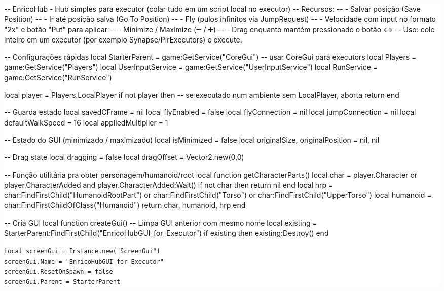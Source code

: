 -- EnricoHub - Hub simples para executor (colar tudo em um script local no executor)
-- Recursos:
-- - Salvar posição (Save Position)
-- - Ir até posição salva (Go To Position)
-- - Fly (pulos infinitos via JumpRequest)
-- - Velocidade com input no formato "2x" e botão "Put" para aplicar
-- - Minimize / Maximize (➖ / ➕)
-- - Drag enquanto mantém pressionado o botão ↔️
-- Uso: cole inteiro em um executor (por exemplo Synapse/PlrExecutors) e execute.

-- Configurações rápidas
local StarterParent = game:GetService("CoreGui") -- usar CoreGui para executors
local Players = game:GetService("Players")
local UserInputService = game:GetService("UserInputService")
local RunService = game:GetService("RunService")

local player = Players.LocalPlayer
if not player then
    -- se executado num ambiente sem LocalPlayer, aborta
    return
end

-- Guarda estado
local savedCFrame = nil
local flyEnabled = false
local flyConnection = nil
local jumpConnection = nil
local defaultWalkSpeed = 16
local appliedMultiplier = 1

-- Estado do GUI (minimizado / maximizado)
local isMinimized = false
local originalSize, originalPosition = nil, nil

-- Drag state
local dragging = false
local dragOffset = Vector2.new(0,0)

-- Função utilitária pra obter personagem/humanoid/root
local function getCharacterParts()
    local char = player.Character or player.CharacterAdded and player.CharacterAdded:Wait()
    if not char then return nil end
    local hrp = char:FindFirstChild("HumanoidRootPart") or char:FindFirstChild("Torso") or char:FindFirstChild("UpperTorso")
    local humanoid = char:FindFirstChildOfClass("Humanoid")
    return char, humanoid, hrp
end

-- Cria GUI
local function createGui()
    -- Limpa GUI anterior com mesmo nome
    local existing = StarterParent:FindFirstChild("EnricoHubGUI_for_Executor")
    if existing then existing:Destroy() end

    local screenGui = Instance.new("ScreenGui")
    screenGui.Name = "EnricoHubGUI_for_Executor"
    screenGui.ResetOnSpawn = false
    screenGui.Parent = StarterParent
